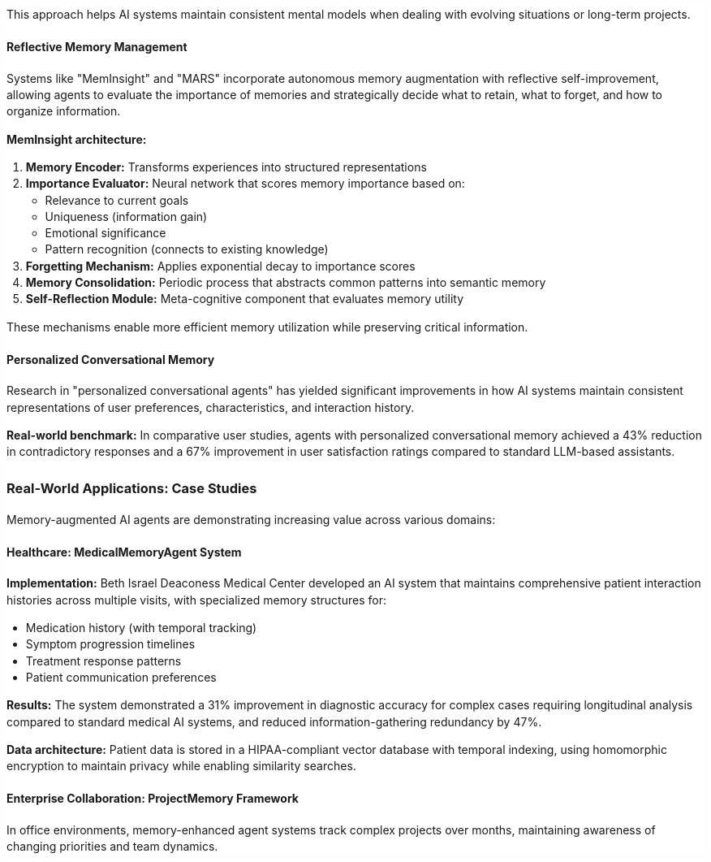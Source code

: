 This approach helps AI systems maintain consistent mental models when dealing with evolving situations or long-term projects.

#### Reflective Memory Management

Systems like "MemInsight" and "MARS" incorporate autonomous memory augmentation with reflective self-improvement, allowing agents to evaluate the importance of memories and strategically decide what to retain, what to forget, and how to organize information.

**MemInsight architecture:**
1. **Memory Encoder:** Transforms experiences into structured representations
2. **Importance Evaluator:** Neural network that scores memory importance based on:
   - Relevance to current goals
   - Uniqueness (information gain)
   - Emotional significance
   - Pattern recognition (connects to existing knowledge)
3. **Forgetting Mechanism:** Applies exponential decay to importance scores
4. **Memory Consolidation:** Periodic process that abstracts common patterns into semantic memory
5. **Self-Reflection Module:** Meta-cognitive component that evaluates memory utility

These mechanisms enable more efficient memory utilization while preserving critical information.

#### Personalized Conversational Memory

Research in "personalized conversational agents" has yielded significant improvements in how AI systems maintain consistent representations of user preferences, characteristics, and interaction history.

**Real-world benchmark:** In comparative user studies, agents with personalized conversational memory achieved a 43% reduction in contradictory responses and a 67% improvement in user satisfaction ratings compared to standard LLM-based assistants.

### Real-World Applications: Case Studies

Memory-augmented AI agents are demonstrating increasing value across various domains:

#### Healthcare: MedicalMemoryAgent System

**Implementation:** Beth Israel Deaconess Medical Center developed an AI system that maintains comprehensive patient interaction histories across multiple visits, with specialized memory structures for:
- Medication history (with temporal tracking)
- Symptom progression timelines
- Treatment response patterns
- Patient communication preferences

**Results:** The system demonstrated a 31% improvement in diagnostic accuracy for complex cases requiring longitudinal analysis compared to standard medical AI systems, and reduced information-gathering redundancy by 47%.

**Data architecture:** Patient data is stored in a HIPAA-compliant vector database with temporal indexing, using homomorphic encryption to maintain privacy while enabling similarity searches.

#### Enterprise Collaboration: ProjectMemory Framework

In office environments, memory-enhanced agent systems track complex projects over months, maintaining awareness of changing priorities and team dynamics.
